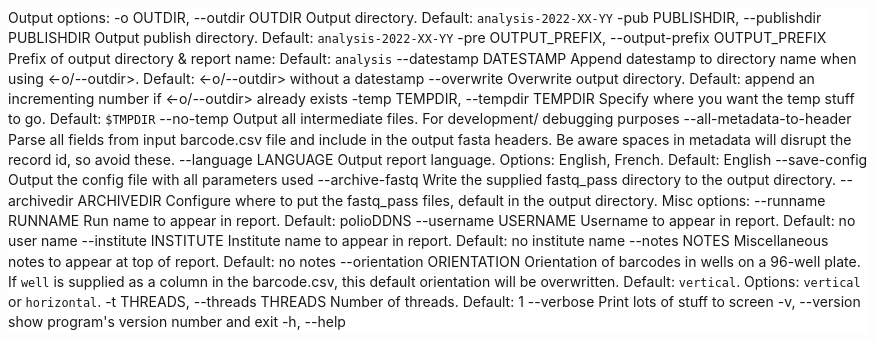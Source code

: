Output options:
  -o OUTDIR, --outdir OUTDIR
                        Output directory. Default: `analysis-2022-XX-YY`
  -pub PUBLISHDIR, --publishdir PUBLISHDIR
                        Output publish directory. Default: `analysis-2022-XX-YY`
  -pre OUTPUT_PREFIX, --output-prefix OUTPUT_PREFIX
                        Prefix of output directory & report name: Default: `analysis`
  --datestamp DATESTAMP
                        Append datestamp to directory name when using <-o/--outdir>. Default: <-o/--outdir> without a datestamp
  --overwrite           Overwrite output directory. Default: append an incrementing number if <-o/--outdir> already exists
  -temp TEMPDIR, --tempdir TEMPDIR
                        Specify where you want the temp stuff to go. Default: `$TMPDIR`
  --no-temp             Output all intermediate files. For development/ debugging purposes
  --all-metadata-to-header
                        Parse all fields from input barcode.csv file and include in the output fasta headers. Be aware spaces in metadata will
                        disrupt the record id, so avoid these.
  --language LANGUAGE   Output report language. Options: English, French. Default: English
  --save-config         Output the config file with all parameters used
  --archive-fastq       Write the supplied fastq_pass directory to the output directory.
  --archivedir ARCHIVEDIR
                        Configure where to put the fastq_pass files, default in the output directory.
Misc options:
  --runname RUNNAME     Run name to appear in report. Default: polioDDNS
  --username USERNAME   Username to appear in report. Default: no user name
  --institute INSTITUTE
                        Institute name to appear in report. Default: no institute name
  --notes NOTES         Miscellaneous notes to appear at top of report. Default: no notes
  --orientation ORIENTATION
                        Orientation of barcodes in wells on a 96-well plate. If `well` is supplied as a column in the barcode.csv, this default
                        orientation will be overwritten. Default: `vertical`. Options: `vertical` or `horizontal`.
  -t THREADS, --threads THREADS
                        Number of threads. Default: 1
  --verbose             Print lots of stuff to screen
  -v, --version         show program's version number and exit
  -h, --help
  ```
